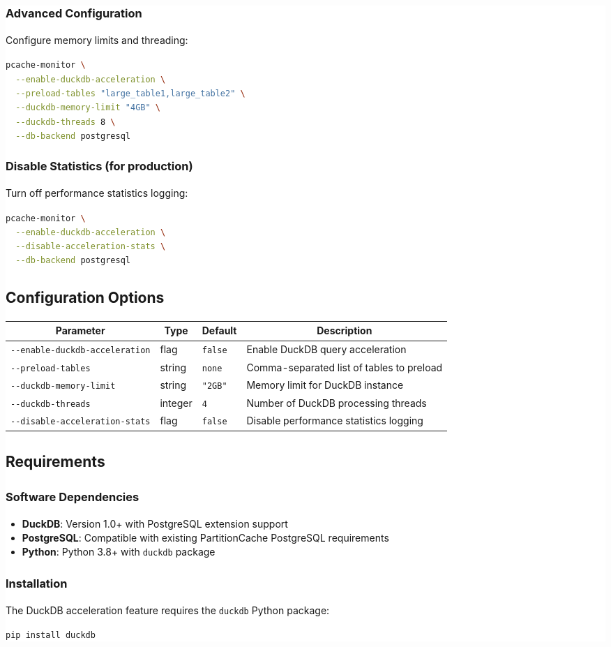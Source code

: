 ### Advanced Configuration

Configure memory limits and threading:

```bash
pcache-monitor \
  --enable-duckdb-acceleration \
  --preload-tables "large_table1,large_table2" \
  --duckdb-memory-limit "4GB" \
  --duckdb-threads 8 \
  --db-backend postgresql
```

### Disable Statistics (for production)

Turn off performance statistics logging:

```bash
pcache-monitor \
  --enable-duckdb-acceleration \
  --disable-acceleration-stats \
  --db-backend postgresql
```

## Configuration Options

| Parameter | Type | Default | Description |
|-----------|------|---------|-------------|
| `--enable-duckdb-acceleration` | flag | `false` | Enable DuckDB query acceleration |
| `--preload-tables` | string | `none` | Comma-separated list of tables to preload |
| `--duckdb-memory-limit` | string | `"2GB"` | Memory limit for DuckDB instance |
| `--duckdb-threads` | integer | `4` | Number of DuckDB processing threads |
| `--disable-acceleration-stats` | flag | `false` | Disable performance statistics logging |

## Requirements

### Software Dependencies

- **DuckDB**: Version 1.0+ with PostgreSQL extension support
- **PostgreSQL**: Compatible with existing PartitionCache PostgreSQL requirements
- **Python**: Python 3.8+ with `duckdb` package

### Installation

The DuckDB acceleration feature requires the `duckdb` Python package:

```bash
pip install duckdb
```
